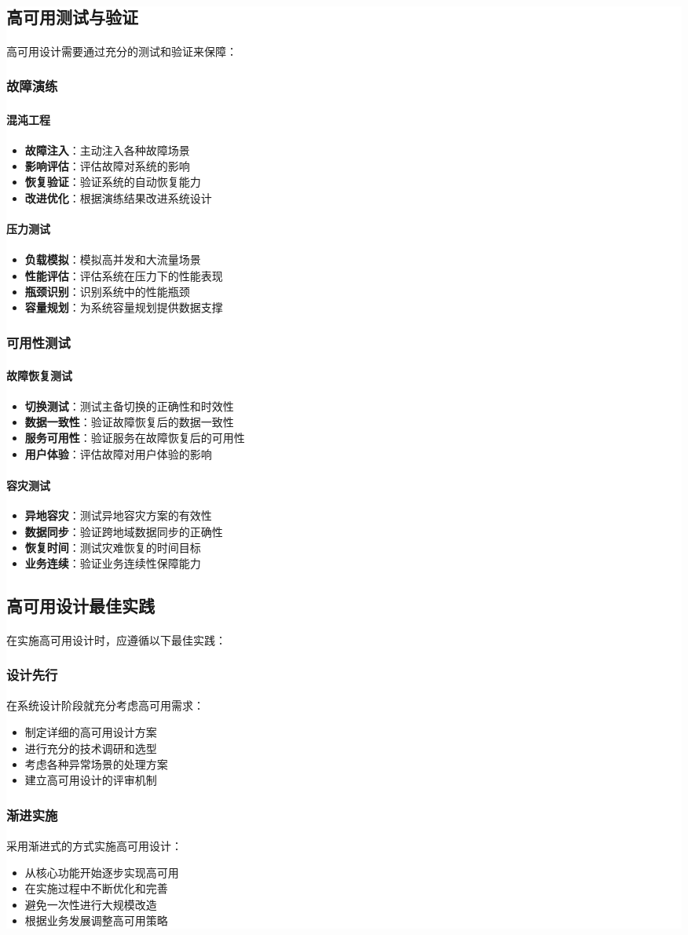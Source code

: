 ## 高可用测试与验证

高可用设计需要通过充分的测试和验证来保障：

### 故障演练

#### 混沌工程

- **故障注入**：主动注入各种故障场景
- **影响评估**：评估故障对系统的影响
- **恢复验证**：验证系统的自动恢复能力
- **改进优化**：根据演练结果改进系统设计

#### 压力测试

- **负载模拟**：模拟高并发和大流量场景
- **性能评估**：评估系统在压力下的性能表现
- **瓶颈识别**：识别系统中的性能瓶颈
- **容量规划**：为系统容量规划提供数据支撑

### 可用性测试

#### 故障恢复测试

- **切换测试**：测试主备切换的正确性和时效性
- **数据一致性**：验证故障恢复后的数据一致性
- **服务可用性**：验证服务在故障恢复后的可用性
- **用户体验**：评估故障对用户体验的影响

#### 容灾测试

- **异地容灾**：测试异地容灾方案的有效性
- **数据同步**：验证跨地域数据同步的正确性
- **恢复时间**：测试灾难恢复的时间目标
- **业务连续**：验证业务连续性保障能力

## 高可用设计最佳实践

在实施高可用设计时，应遵循以下最佳实践：

### 设计先行

在系统设计阶段就充分考虑高可用需求：
- 制定详细的高可用设计方案
- 进行充分的技术调研和选型
- 考虑各种异常场景的处理方案
- 建立高可用设计的评审机制

### 渐进实施

采用渐进式的方式实施高可用设计：
- 从核心功能开始逐步实现高可用
- 在实施过程中不断优化和完善
- 避免一次性进行大规模改造
- 根据业务发展调整高可用策略
